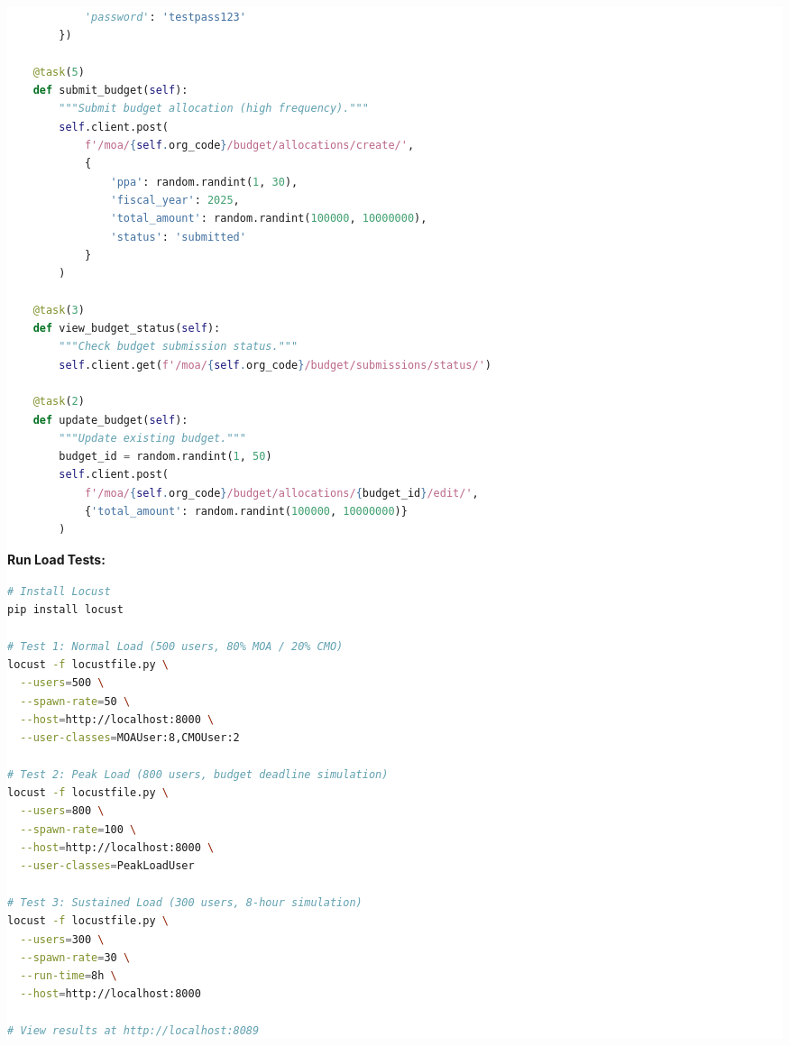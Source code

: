 ```python
            'password': 'testpass123'
        })

    @task(5)
    def submit_budget(self):
        """Submit budget allocation (high frequency)."""
        self.client.post(
            f'/moa/{self.org_code}/budget/allocations/create/',
            {
                'ppa': random.randint(1, 30),
                'fiscal_year': 2025,
                'total_amount': random.randint(100000, 10000000),
                'status': 'submitted'
            }
        )

    @task(3)
    def view_budget_status(self):
        """Check budget submission status."""
        self.client.get(f'/moa/{self.org_code}/budget/submissions/status/')

    @task(2)
    def update_budget(self):
        """Update existing budget."""
        budget_id = random.randint(1, 50)
        self.client.post(
            f'/moa/{self.org_code}/budget/allocations/{budget_id}/edit/',
            {'total_amount': random.randint(100000, 10000000)}
        )
```

**Run Load Tests:**

```bash
# Install Locust
pip install locust

# Test 1: Normal Load (500 users, 80% MOA / 20% CMO)
locust -f locustfile.py \
  --users=500 \
  --spawn-rate=50 \
  --host=http://localhost:8000 \
  --user-classes=MOAUser:8,CMOUser:2

# Test 2: Peak Load (800 users, budget deadline simulation)
locust -f locustfile.py \
  --users=800 \
  --spawn-rate=100 \
  --host=http://localhost:8000 \
  --user-classes=PeakLoadUser

# Test 3: Sustained Load (300 users, 8-hour simulation)
locust -f locustfile.py \
  --users=300 \
  --spawn-rate=30 \
  --run-time=8h \
  --host=http://localhost:8000

# View results at http://localhost:8089
```
